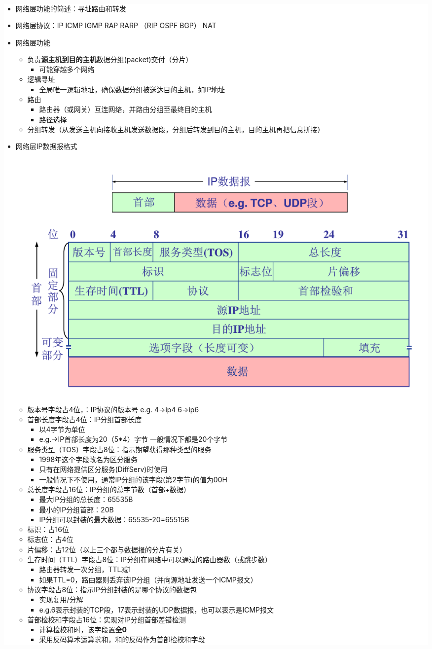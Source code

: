 * 网络层功能的简述：寻址路由和转发

* 网络层协议：IP ICMP IGMP RAP RARP （RIP OSPF BGP） NAT

* 网络层功能
	* 负责**源主机到目的主机**数据分组(packet)交付（分片）
		* 可能穿越多个网络
	* 逻辑寻址
		* 全局唯一逻辑地址，确保数据分组被送达目的主机，如IP地址
	* 路由
		* 路由器（或网关）互连网络，并路由分组至最终目的主机
		* 路径选择
	* 分组转发（从发送主机向接收主机发送数据段，分组后转发到目的主机，目的主机再把信息拼接）
	
* 网络层IP数据报格式
	
	​	![数据报格式](.\IP数据报格式.PNG)
	
	* 版本号字段占4位，：IP协议的版本号  e.g.  4->ip4  6->ip6
	* 首部长度字段占4位：IP分组首部长度
		* 以4字节为单位
		* e.g.->IP首部长度为20（5*4）字节    一般情况下都是20个字节
	* 服务类型（TOS）字段占8位：指示期望获得那种类型的服务
		* 1998年这个字段改名为区分服务
		* 只有在网络提供区分服务(DiffServ)时使用
		* 一般情况下不使用，通常IP分组的该字段(第2字节)的值为00H
	* 总长度字段占16位：IP分组的总字节数（首部+数据）
		* 最大IP分组的总长度：65535B
		* 最小的IP分组首部：20B
		* IP分组可以封装的最大数据：65535-20=65515B
	* 标识：占16位
	* 标志位：占4位
	* 片偏移：占12位（以上三个都与数据报的分片有关）
	* 生存时间（TTL）字段占8位：IP分组在网络中可以通过的路由器数（或跳步数）
		* 路由器转发一次分组，TTL减1
		* 如果TTL=0，路由器则丢弃该IP分组（并向源地址发送一个ICMP报文）
	* 协议字段占8位：指示IP分组封装的是哪个协议的数据包
		* 实现复用/分解
		* e.g.6表示封装的TCP段，17表示封装的UDP数据报，也可以表示是ICMP报文
	* 首部检校和字段占16位：实现对IP分组首部差错检测
		* 计算检校和时，该字段置**全0**
		* 采用反码算术运算求和，和的反码作为首部检校和字段
